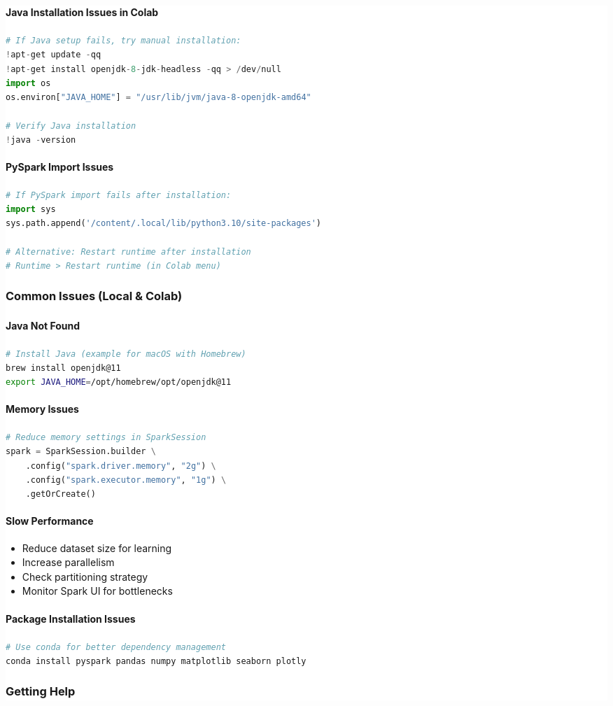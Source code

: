 #### Java Installation Issues in Colab
```python
# If Java setup fails, try manual installation:
!apt-get update -qq
!apt-get install openjdk-8-jdk-headless -qq > /dev/null
import os
os.environ["JAVA_HOME"] = "/usr/lib/jvm/java-8-openjdk-amd64"

# Verify Java installation
!java -version
```

#### PySpark Import Issues
```python
# If PySpark import fails after installation:
import sys
sys.path.append('/content/.local/lib/python3.10/site-packages')

# Alternative: Restart runtime after installation
# Runtime > Restart runtime (in Colab menu)
```

### Common Issues (Local & Colab)

#### Java Not Found
```bash
# Install Java (example for macOS with Homebrew)
brew install openjdk@11
export JAVA_HOME=/opt/homebrew/opt/openjdk@11
```

#### Memory Issues
```python
# Reduce memory settings in SparkSession
spark = SparkSession.builder \
    .config("spark.driver.memory", "2g") \
    .config("spark.executor.memory", "1g") \
    .getOrCreate()
```

#### Slow Performance
- Reduce dataset size for learning
- Increase parallelism
- Check partitioning strategy
- Monitor Spark UI for bottlenecks

#### Package Installation Issues
```bash
# Use conda for better dependency management
conda install pyspark pandas numpy matplotlib seaborn plotly
```

### Getting Help
